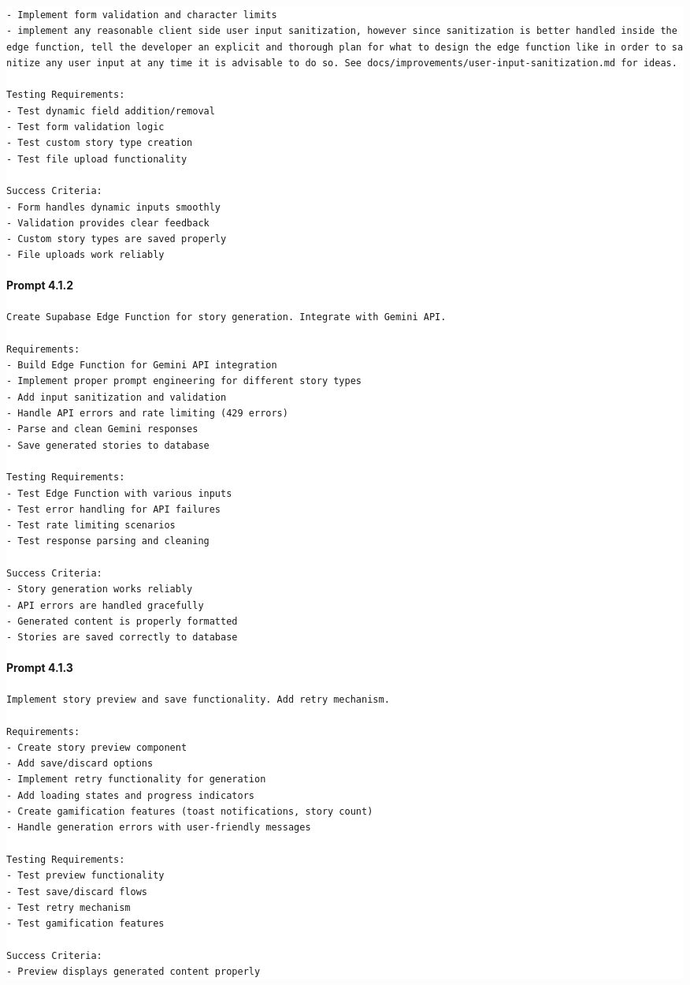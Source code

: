 ```
- Implement form validation and character limits
- implement any reasonable client side user input sanitization, however since sanitization is better handled inside the edge function, tell the developer an explicit and thorough plan for what to design the edge function like in order to sanitize any user input at any time it is advisable to do so. See docs/improvements/user-input-sanitization.md for ideas.

Testing Requirements:
- Test dynamic field addition/removal
- Test form validation logic
- Test custom story type creation
- Test file upload functionality

Success Criteria:
- Form handles dynamic inputs smoothly
- Validation provides clear feedback
- Custom story types are saved properly
- File uploads work reliably
```

#### Prompt 4.1.2
```text
Create Supabase Edge Function for story generation. Integrate with Gemini API.

Requirements:
- Build Edge Function for Gemini API integration
- Implement proper prompt engineering for different story types
- Add input sanitization and validation
- Handle API errors and rate limiting (429 errors)
- Parse and clean Gemini responses
- Save generated stories to database

Testing Requirements:
- Test Edge Function with various inputs
- Test error handling for API failures
- Test rate limiting scenarios
- Test response parsing and cleaning

Success Criteria:
- Story generation works reliably
- API errors are handled gracefully
- Generated content is properly formatted
- Stories are saved correctly to database
```

#### Prompt 4.1.3
```text
Implement story preview and save functionality. Add retry mechanism.

Requirements:
- Create story preview component
- Add save/discard options
- Implement retry functionality for generation
- Add loading states and progress indicators
- Create gamification features (toast notifications, story count)
- Handle generation errors with user-friendly messages

Testing Requirements:
- Test preview functionality
- Test save/discard flows
- Test retry mechanism
- Test gamification features

Success Criteria:
- Preview displays generated content properly
```
